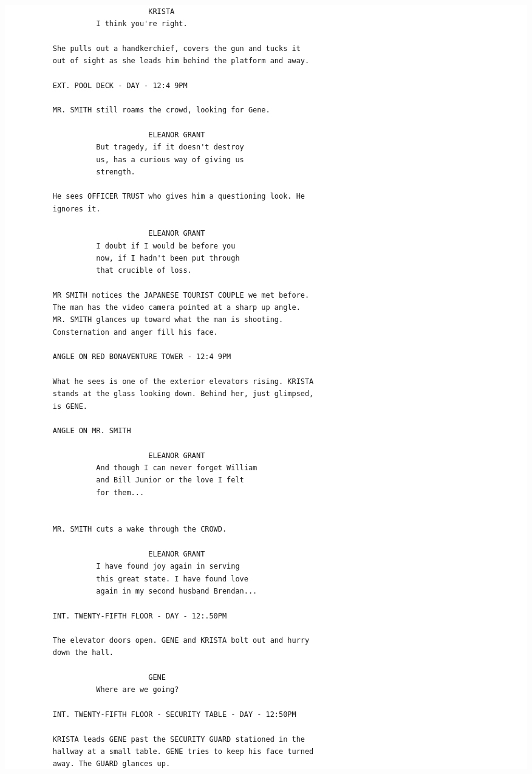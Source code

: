                                      KRISTA
                         I think you're right.

               She pulls out a handkerchief, covers the gun and tucks it 
               out of sight as she leads him behind the platform and away.

               EXT. POOL DECK - DAY - 12:4 9PM

               MR. SMITH still roams the crowd, looking for Gene.

                                     ELEANOR GRANT
                         But tragedy, if it doesn't destroy 
                         us, has a curious way of giving us 
                         strength.

               He sees OFFICER TRUST who gives him a questioning look. He 
               ignores it.

                                     ELEANOR GRANT
                         I doubt if I would be before you 
                         now, if I hadn't been put through 
                         that crucible of loss.

               MR SMITH notices the JAPANESE TOURIST COUPLE we met before. 
               The man has the video camera pointed at a sharp up angle.  
               MR. SMITH glances up toward what the man is shooting. 
               Consternation and anger fill his face.

               ANGLE ON RED BONAVENTURE TOWER - 12:4 9PM

               What he sees is one of the exterior elevators rising. KRISTA 
               stands at the glass looking down. Behind her, just glimpsed, 
               is GENE.

               ANGLE ON MR. SMITH

                                     ELEANOR GRANT
                         And though I can never forget William 
                         and Bill Junior or the love I felt 
                         for them...


               MR. SMITH cuts a wake through the CROWD.

                                     ELEANOR GRANT
                         I have found joy again in serving 
                         this great state. I have found love 
                         again in my second husband Brendan...

               INT. TWENTY-FIFTH FLOOR - DAY - 12:.50PM

               The elevator doors open. GENE and KRISTA bolt out and hurry 
               down the hall.

                                     GENE
                         Where are we going?

               INT. TWENTY-FIFTH FLOOR - SECURITY TABLE - DAY - 12:50PM

               KRISTA leads GENE past the SECURITY GUARD stationed in the 
               hallway at a small table. GENE tries to keep his face turned 
               away. The GUARD glances up.
